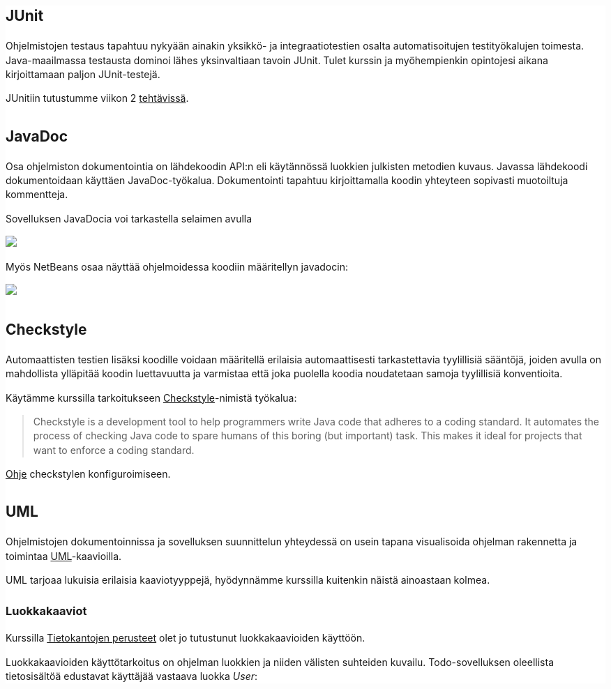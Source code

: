 ## JUnit

Ohjelmistojen testaus tapahtuu nykyään ainakin yksikkö- ja integraatiotestien osalta automatisoitujen testityökalujen toimesta. Java-maailmassa testausta dominoi lähes yksinvaltiaan tavoin JUnit. Tulet kurssin ja myöhempienkin opintojesi aikana kirjoittamaan paljon JUnit-testejä. 

JUnitiin tutustumme viikon 2 [tehtävissä](https://github.com/mluukkai/ohjelmistotekniikka-kevat2019/blob/master/tehtavat/viikko2.md).

## JavaDoc

Osa ohjelmiston dokumentointia on lähdekoodin API:n eli käytännössä luokkien julkisten metodien kuvaus. Javassa lähdekoodi dokumentoidaan käyttäen JavaDoc-työkalua. Dokumentointi tapahtuu kirjoittamalla koodin yhteyteen sopivasti muotoiltuja kommentteja.

Sovelluksen JavaDocia voi tarkastella selaimen avulla

![](https://raw.githubusercontent.com/mluukkai/ohjelmistotekniikka-kevat2019/master/web/images/l-7.png)


Myös NetBeans osaa näyttää ohjelmoidessa koodiin määritellyn javadocin:

![](https://raw.githubusercontent.com/mluukkai/ohjelmistotekniikka-kevat2019/master/web/images/l-14.png)

## Checkstyle

Automaattisten testien lisäksi koodille voidaan määritellä erilaisia automaattisesti tarkastettavia tyylillisiä sääntöjä, joiden avulla on mahdollista ylläpitää koodin luettavuutta ja varmistaa että joka puolella koodia noudatetaan samoja tyylillisiä konventioita.

Käytämme kurssilla tarkoitukseen [Checkstyle](http://checkstyle.sourceforge.net)-nimistä työkalua:

>Checkstyle is a development tool to help programmers write Java code that adheres to a coding standard. It automates the process of checking Java code to spare humans of this boring (but important) task. This makes it ideal for projects that want to enforce a coding standard.

[Ohje](https://github.com/mluukkai/ohjelmistotekniikka-kevat2019/blob/master/web/checkstyle.md) checkstylen konfiguroimiseen.

## UML

Ohjelmistojen dokumentoinnissa ja sovelluksen suunnittelun yhteydessä on usein tapana visualisoida ohjelman rakennetta ja toimintaa [UML](https://en.wikipedia.org/wiki/Unified_Modeling_Language)-kaavioilla. 

UML tarjoaa lukuisia erilaisia kaaviotyyppejä, hyödynnämme kurssilla kuitenkin näistä ainoastaan kolmea.

### Luokkakaaviot

Kurssilla [Tietokantojen perusteet](https://materiaalit.github.io/tikape-k18/) olet jo tutustunut luokkakaavioiden käyttöön. 

Luokkakaavioiden käyttötarkoitus on ohjelman luokkien ja niiden välisten suhteiden kuvailu. Todo-sovelluksen oleellista tietosisältöä edustavat käyttäjää vastaava luokka _User_: 
